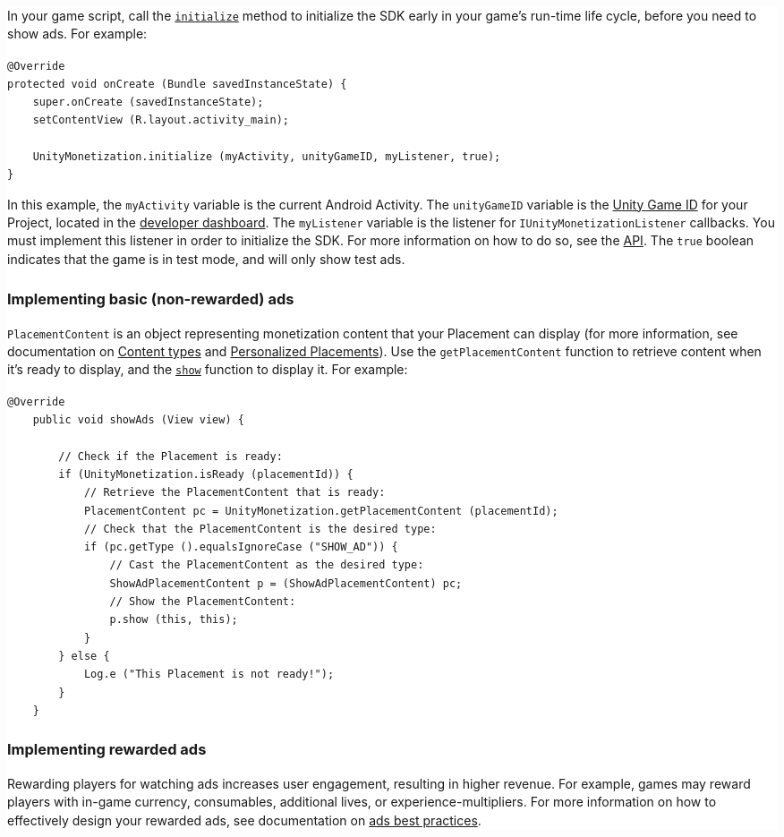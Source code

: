 In your game script, call the [`initialize`](MonetizationResourcesApiAndroid.md#initialize) method to initialize the SDK early in your game’s run-time life cycle, before you need to show ads. For example:

```
@Override
protected void onCreate (Bundle savedInstanceState) {
    super.onCreate (savedInstanceState);
    setContentView (R.layout.activity_main);

    UnityMonetization.initialize (myActivity, unityGameID, myListener, true);
}
```

In this example, the `myActivity` variable is the current Android Activity. The `unityGameID` variable is the [Unity Game ID](MonetizationResourcesDashboardGuide.md#project-settings) for your Project, located in the [developer dashboard](https://operate.dashboard.unity3d.com/). The `myListener` variable is the listener for `IUnityMonetizationListener` callbacks. You must implement this listener in order to initialize the SDK. For more information on how to do so, see the [API](MonetizationResourcesApiAndroid.md#iunitymonetizationlistener). The `true` boolean indicates that the game is in test mode, and will only show test ads.   

### Implementing basic (non-rewarded) ads
`PlacementContent` is an object representing monetization content that your Placement can display (for more information, see documentation on [Content types](MonetizationContentTypes.md) and [Personalized Placements](MonetizationPersonalizedPlacementsAndroid.md)). Use the `getPlacementContent` function to retrieve content when it’s ready to display, and the [`show`](MonetizationResourcesApiAndroid.md#show) function to display it. For example:

```
@Override
    public void showAds (View view) {

        // Check if the Placement is ready:
        if (UnityMonetization.isReady (placementId)) {
            // Retrieve the PlacementContent that is ready:
            PlacementContent pc = UnityMonetization.getPlacementContent (placementId);
            // Check that the PlacementContent is the desired type:
            if (pc.getType ().equalsIgnoreCase ("SHOW_AD")) {
                // Cast the PlacementContent as the desired type:
                ShowAdPlacementContent p = (ShowAdPlacementContent) pc;
                // Show the PlacementContent:
                p.show (this, this);
            }
        } else {
            Log.e ("This Placement is not ready!");
        }
    }
```

### Implementing rewarded ads
Rewarding players for watching ads increases user engagement, resulting in higher revenue. For example, games may reward players with in-game currency, consumables, additional lives, or experience-multipliers. For more information on how to effectively design your rewarded ads, see documentation on [ads best practices](MonetizationResourcesBestPracticesAds.md).
